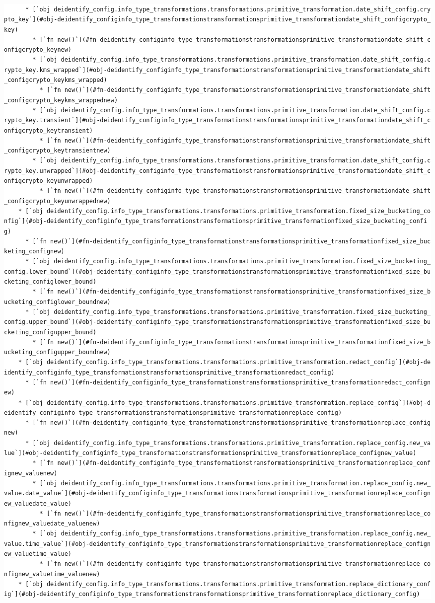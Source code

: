           * [`obj deidentify_config.info_type_transformations.transformations.primitive_transformation.date_shift_config.crypto_key`](#obj-deidentify_configinfo_type_transformationstransformationsprimitive_transformationdate_shift_configcrypto_key)
            * [`fn new()`](#fn-deidentify_configinfo_type_transformationstransformationsprimitive_transformationdate_shift_configcrypto_keynew)
            * [`obj deidentify_config.info_type_transformations.transformations.primitive_transformation.date_shift_config.crypto_key.kms_wrapped`](#obj-deidentify_configinfo_type_transformationstransformationsprimitive_transformationdate_shift_configcrypto_keykms_wrapped)
              * [`fn new()`](#fn-deidentify_configinfo_type_transformationstransformationsprimitive_transformationdate_shift_configcrypto_keykms_wrappednew)
            * [`obj deidentify_config.info_type_transformations.transformations.primitive_transformation.date_shift_config.crypto_key.transient`](#obj-deidentify_configinfo_type_transformationstransformationsprimitive_transformationdate_shift_configcrypto_keytransient)
              * [`fn new()`](#fn-deidentify_configinfo_type_transformationstransformationsprimitive_transformationdate_shift_configcrypto_keytransientnew)
            * [`obj deidentify_config.info_type_transformations.transformations.primitive_transformation.date_shift_config.crypto_key.unwrapped`](#obj-deidentify_configinfo_type_transformationstransformationsprimitive_transformationdate_shift_configcrypto_keyunwrapped)
              * [`fn new()`](#fn-deidentify_configinfo_type_transformationstransformationsprimitive_transformationdate_shift_configcrypto_keyunwrappednew)
        * [`obj deidentify_config.info_type_transformations.transformations.primitive_transformation.fixed_size_bucketing_config`](#obj-deidentify_configinfo_type_transformationstransformationsprimitive_transformationfixed_size_bucketing_config)
          * [`fn new()`](#fn-deidentify_configinfo_type_transformationstransformationsprimitive_transformationfixed_size_bucketing_confignew)
          * [`obj deidentify_config.info_type_transformations.transformations.primitive_transformation.fixed_size_bucketing_config.lower_bound`](#obj-deidentify_configinfo_type_transformationstransformationsprimitive_transformationfixed_size_bucketing_configlower_bound)
            * [`fn new()`](#fn-deidentify_configinfo_type_transformationstransformationsprimitive_transformationfixed_size_bucketing_configlower_boundnew)
          * [`obj deidentify_config.info_type_transformations.transformations.primitive_transformation.fixed_size_bucketing_config.upper_bound`](#obj-deidentify_configinfo_type_transformationstransformationsprimitive_transformationfixed_size_bucketing_configupper_bound)
            * [`fn new()`](#fn-deidentify_configinfo_type_transformationstransformationsprimitive_transformationfixed_size_bucketing_configupper_boundnew)
        * [`obj deidentify_config.info_type_transformations.transformations.primitive_transformation.redact_config`](#obj-deidentify_configinfo_type_transformationstransformationsprimitive_transformationredact_config)
          * [`fn new()`](#fn-deidentify_configinfo_type_transformationstransformationsprimitive_transformationredact_confignew)
        * [`obj deidentify_config.info_type_transformations.transformations.primitive_transformation.replace_config`](#obj-deidentify_configinfo_type_transformationstransformationsprimitive_transformationreplace_config)
          * [`fn new()`](#fn-deidentify_configinfo_type_transformationstransformationsprimitive_transformationreplace_confignew)
          * [`obj deidentify_config.info_type_transformations.transformations.primitive_transformation.replace_config.new_value`](#obj-deidentify_configinfo_type_transformationstransformationsprimitive_transformationreplace_confignew_value)
            * [`fn new()`](#fn-deidentify_configinfo_type_transformationstransformationsprimitive_transformationreplace_confignew_valuenew)
            * [`obj deidentify_config.info_type_transformations.transformations.primitive_transformation.replace_config.new_value.date_value`](#obj-deidentify_configinfo_type_transformationstransformationsprimitive_transformationreplace_confignew_valuedate_value)
              * [`fn new()`](#fn-deidentify_configinfo_type_transformationstransformationsprimitive_transformationreplace_confignew_valuedate_valuenew)
            * [`obj deidentify_config.info_type_transformations.transformations.primitive_transformation.replace_config.new_value.time_value`](#obj-deidentify_configinfo_type_transformationstransformationsprimitive_transformationreplace_confignew_valuetime_value)
              * [`fn new()`](#fn-deidentify_configinfo_type_transformationstransformationsprimitive_transformationreplace_confignew_valuetime_valuenew)
        * [`obj deidentify_config.info_type_transformations.transformations.primitive_transformation.replace_dictionary_config`](#obj-deidentify_configinfo_type_transformationstransformationsprimitive_transformationreplace_dictionary_config)
